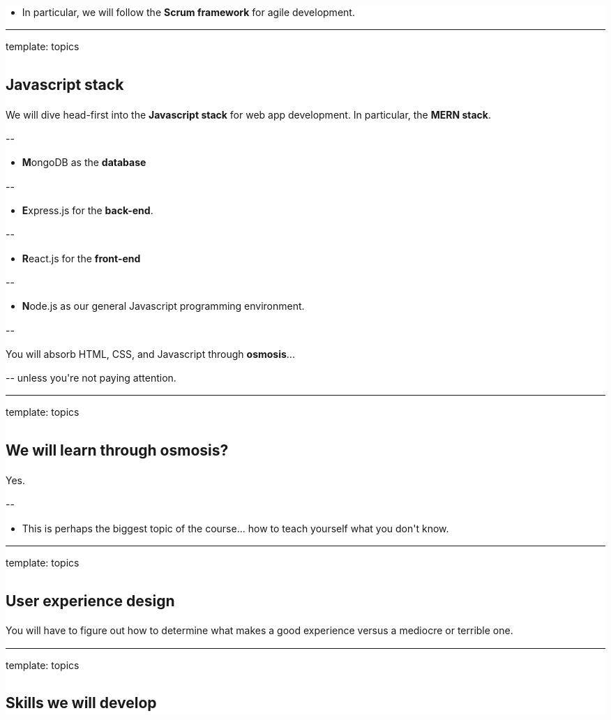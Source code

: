 - In particular, we will follow the **Scrum framework** for agile development.

---

template: topics

## Javascript stack

We will dive head-first into the **Javascript stack** for web app development. In particular, the **MERN stack**.

--

- **M**ongoDB as the **database**

--

- **E**xpress.js for the **back-end**.

--

- **R**eact.js for the **front-end**

--

- **N**ode.js as our general Javascript programming environment.

--

You will absorb HTML, CSS, and Javascript through **osmosis**...

--
unless you're not paying attention.

---

template: topics

## We will learn through osmosis?

Yes.

--

- This is perhaps the biggest topic of the course... how to teach yourself what you don't know.

---

template: topics

## User experience design

You will have to figure out how to determine what makes a good experience versus a mediocre or terrible one.

---

template: topics

## Skills we will develop
